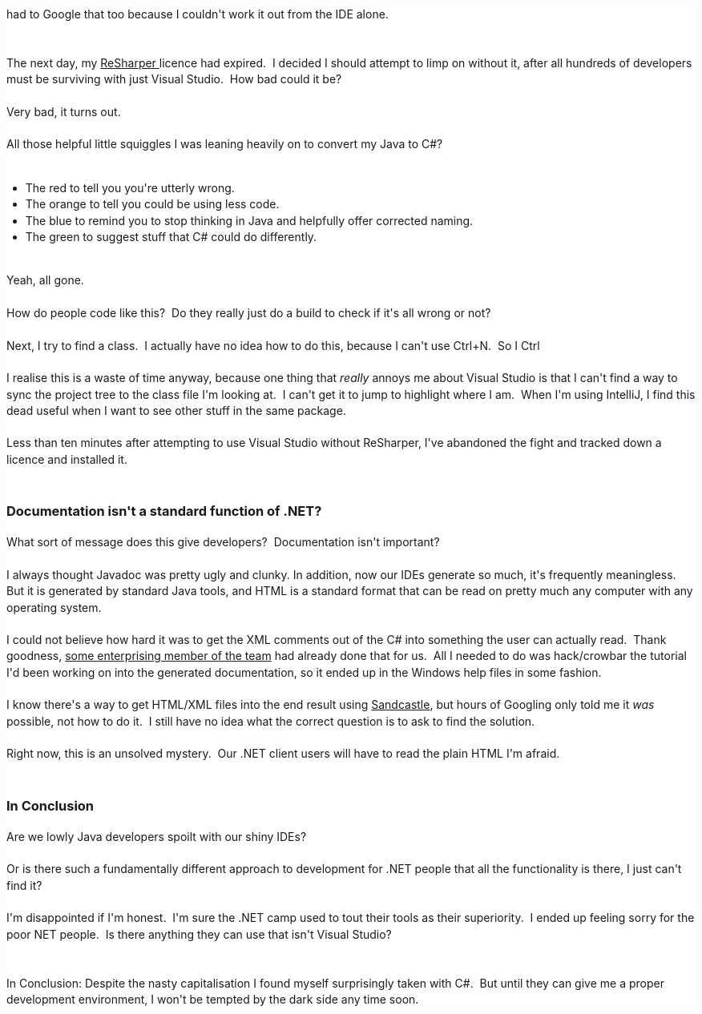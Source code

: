 had to Google that too because I couldn't work it out from the IDE alone.<br /><br /><br />The next day, my <a href="http://www.jetbrains.com/resharper/">ReSharper </a>licence had expired. &nbsp;I decided I should attempt to limp on without it, after all hundreds of developers must be surviving with just Visual Studio. &nbsp;How bad could it be?<br /><br />Very bad, it turns out.<br /><br />All those helpful little squiggles I was leaning heavily on to convert my Java to C#?<br /><br /><ul><li>The red to tell you you're utterly wrong.</li><li>The orange to tell you could be using less code.</li><li>The blue to remind you to stop thinking in Java and helpfully offer corrected naming.</li><li>The green to suggest stuff that C# could do differently.</li></ul><br />Yeah, all gone.<br /><br />How do people code like this?&nbsp; Do they really just do a build to check if it's all wrong or not?<br /><br />Next, I try to find a class. &nbsp;I actually&nbsp;have no idea how to do this, because I can't use Ctrl+N.&nbsp; So I Ctrl<br /><br />I realise this is a waste of time anyway, because one thing that <i>really</i> annoys me about Visual Studio is that I can't find a way to sync the project tree to the class file I'm looking at. &nbsp;I can't get it to jump to highlight where I am. &nbsp;When I'm using IntelliJ, I find this dead useful when I want to see other stuff in the same package.<br /><br />Less than ten minutes after attempting to use Visual Studio without ReSharper, I've abandoned the fight and tracked down a licence and installed it.<br /><br /><h3>Documentation isn't a standard function of .NET?</h3>What sort of message does this give developers? &nbsp;Documentation isn't important?<br /><br />I always thought&nbsp;Javadoc was pretty ugly and clunky. In addition, now our IDEs generate so much, it's frequently meaningless.&nbsp; But it is generated by standard Java tools, and HTML is a standard format that can be read on pretty much any computer with any operating system.<br /><br />I could not believe how hard it was to get the XML comments out of&nbsp;the&nbsp;C# into something the user can actually read.&nbsp; Thank goodness, <a href="http://www.symphonious.net/">some enterprising member of the team</a> had already done that for us. &nbsp;All I needed to do was hack/crowbar the tutorial I'd been working on into the generated documentation, so it ended up in the Windows help files in some fashion.<br /><br />I know there's a way to get HTML/XML files into the end result using <a href="http://sandcastle.codeplex.com/">Sandcastle</a>, but hours of Googling only told me it <i>was</i> possible, not how to do it. &nbsp;I still have no idea what the correct question is to ask to find the solution.<br /><br />Right now, this is an unsolved mystery. &nbsp;Our .NET client users will have to read the plain HTML I'm afraid.<br /><br /><h3>In Conclusion</h3>Are we lowly Java developers spoilt with our shiny IDEs?<br /><br />Or is there such a fundamentally different approach to development for .NET people that all the functionality is there, I just can't find it?<br /><br />I'm disappointed if I'm honest.&nbsp; I'm sure the .NET camp used to tout their tools as their superiority.&nbsp; I ended up feeling sorry for the poor NET people.&nbsp; Is there anything they can use that isn't Visual Studio?<br /><br /><br />In Conclusion: Despite the nasty capitalisation I found myself surprisingly taken with C#. &nbsp;But until they can give me a proper development environment, I won't be tempted by the dark side any time soon.
